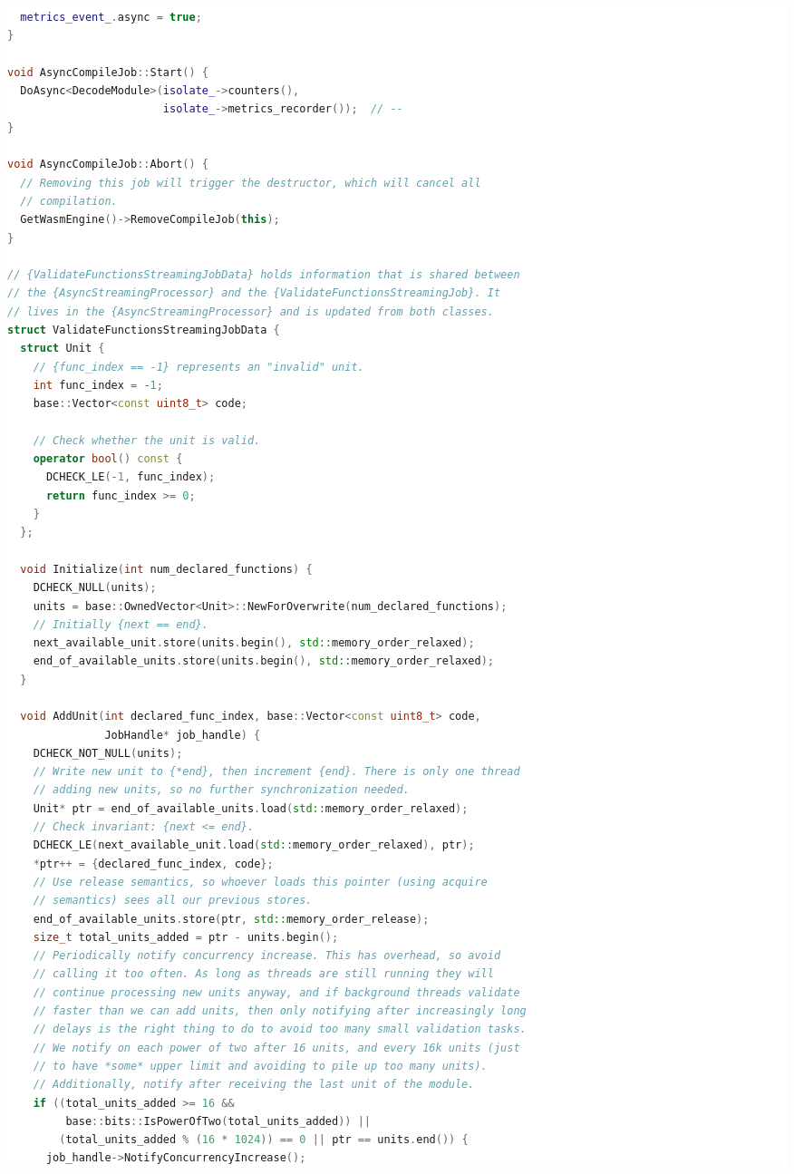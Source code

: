 ```cpp
  metrics_event_.async = true;
}

void AsyncCompileJob::Start() {
  DoAsync<DecodeModule>(isolate_->counters(),
                        isolate_->metrics_recorder());  // --
}

void AsyncCompileJob::Abort() {
  // Removing this job will trigger the destructor, which will cancel all
  // compilation.
  GetWasmEngine()->RemoveCompileJob(this);
}

// {ValidateFunctionsStreamingJobData} holds information that is shared between
// the {AsyncStreamingProcessor} and the {ValidateFunctionsStreamingJob}. It
// lives in the {AsyncStreamingProcessor} and is updated from both classes.
struct ValidateFunctionsStreamingJobData {
  struct Unit {
    // {func_index == -1} represents an "invalid" unit.
    int func_index = -1;
    base::Vector<const uint8_t> code;

    // Check whether the unit is valid.
    operator bool() const {
      DCHECK_LE(-1, func_index);
      return func_index >= 0;
    }
  };

  void Initialize(int num_declared_functions) {
    DCHECK_NULL(units);
    units = base::OwnedVector<Unit>::NewForOverwrite(num_declared_functions);
    // Initially {next == end}.
    next_available_unit.store(units.begin(), std::memory_order_relaxed);
    end_of_available_units.store(units.begin(), std::memory_order_relaxed);
  }

  void AddUnit(int declared_func_index, base::Vector<const uint8_t> code,
               JobHandle* job_handle) {
    DCHECK_NOT_NULL(units);
    // Write new unit to {*end}, then increment {end}. There is only one thread
    // adding new units, so no further synchronization needed.
    Unit* ptr = end_of_available_units.load(std::memory_order_relaxed);
    // Check invariant: {next <= end}.
    DCHECK_LE(next_available_unit.load(std::memory_order_relaxed), ptr);
    *ptr++ = {declared_func_index, code};
    // Use release semantics, so whoever loads this pointer (using acquire
    // semantics) sees all our previous stores.
    end_of_available_units.store(ptr, std::memory_order_release);
    size_t total_units_added = ptr - units.begin();
    // Periodically notify concurrency increase. This has overhead, so avoid
    // calling it too often. As long as threads are still running they will
    // continue processing new units anyway, and if background threads validate
    // faster than we can add units, then only notifying after increasingly long
    // delays is the right thing to do to avoid too many small validation tasks.
    // We notify on each power of two after 16 units, and every 16k units (just
    // to have *some* upper limit and avoiding to pile up too many units).
    // Additionally, notify after receiving the last unit of the module.
    if ((total_units_added >= 16 &&
         base::bits::IsPowerOfTwo(total_units_added)) ||
        (total_units_added % (16 * 1024)) == 0 || ptr == units.end()) {
      job_handle->NotifyConcurrencyIncrease();
```